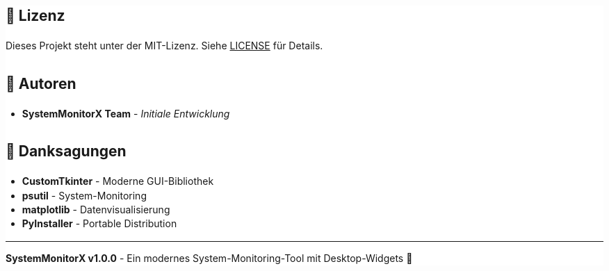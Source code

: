 ## 📄 Lizenz

Dieses Projekt steht unter der MIT-Lizenz. Siehe [LICENSE](LICENSE) für Details.

## 👥 Autoren

- **SystemMonitorX Team** - *Initiale Entwicklung*

## 🙏 Danksagungen

- **CustomTkinter** - Moderne GUI-Bibliothek
- **psutil** - System-Monitoring
- **matplotlib** - Datenvisualisierung
- **PyInstaller** - Portable Distribution

---

**SystemMonitorX v1.0.0** - Ein modernes System-Monitoring-Tool mit Desktop-Widgets 🚀
